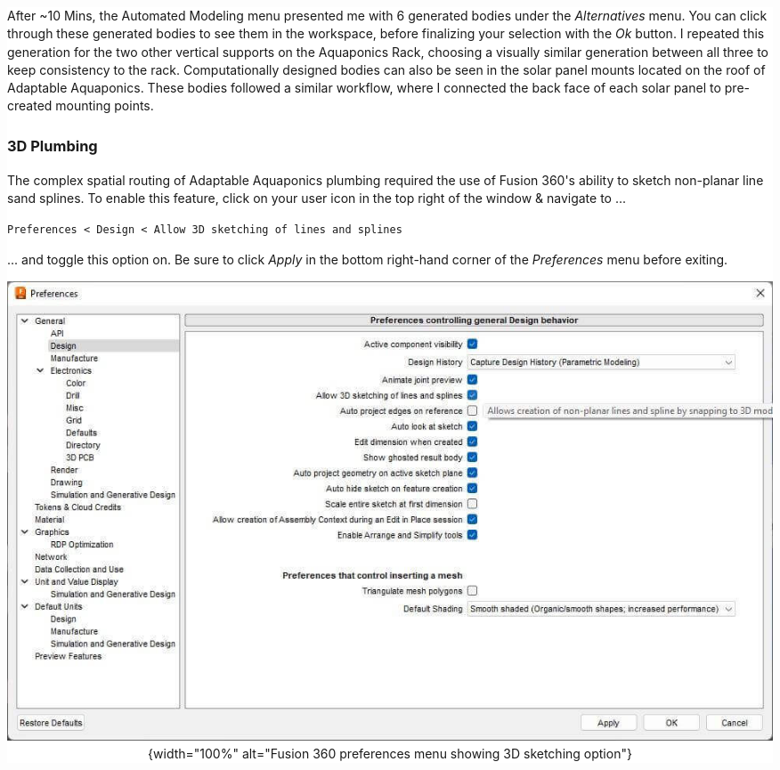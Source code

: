 </center>

 After ~10 Mins, the Automated Modeling menu presented me with 6 generated bodies under the *Alternatives* menu. You can click through these generated bodies to see them in the workspace, before finalizing your selection with the *Ok* button. I repeated this generation for the two other vertical supports on the Aquaponics Rack, choosing a visually similar generation between all three to keep consistency to the rack. Computationally designed bodies can also be seen in the solar panel mounts located on the roof of Adaptable Aquaponics. These bodies followed a similar workflow, where I connected the back face of each solar panel to pre-created mounting points.

### 3D Plumbing

The complex spatial routing of Adaptable Aquaponics plumbing required the use of Fusion 360's ability to sketch non-planar line sand splines. To enable this feature, click on your user icon in the top right of the window & navigate to ...

```
Preferences < Design < Allow 3D sketching of lines and splines
```

... and toggle this option on. Be sure to click *Apply* in the bottom right-hand corner of the *Preferences* menu before exiting.

<center>

![](../assets/images/AdaptableAquaponics/preferences.jpg){width="100%" alt="Fusion 360 preferences menu showing 3D sketching option"}

</center>
